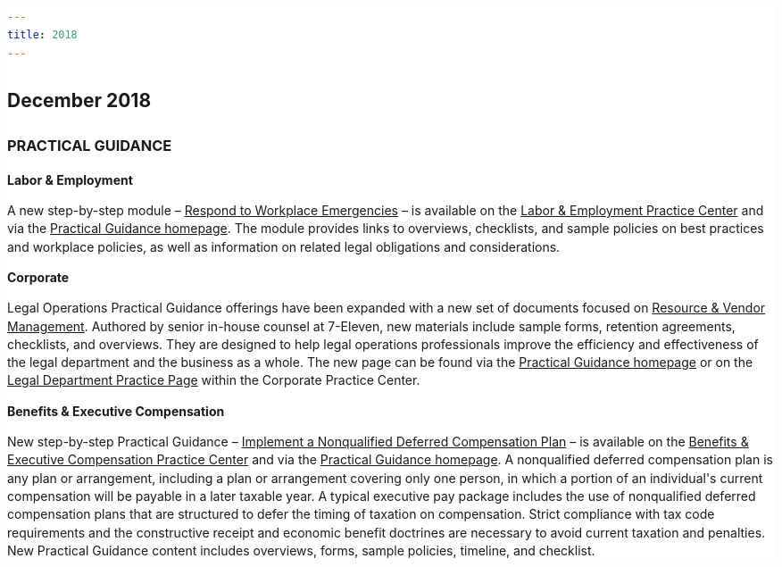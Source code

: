 ```yaml
---
title: 2018
---
```

## December 2018

### PRACTICAL GUIDANCE

**Labor & Employment**

A new step-by-step module – [Respond to Workplace
Emergencies](https://www.bloomberglaw.com/product/labor/le_home/secondary_page/inpractice_le52 "Respond to Workplace Emergencies")
– is available on the [Labor & Employment Practice
Center](https://www.bloomberglaw.com/product/labor/page/le_home "Labor & Employment Practice Center")
and via the [Practical Guidance
homepage](https://www.bloomberglaw.com/page/pg_home "Practical Guidance homepage").
The module provides links to overviews, checklists, and sample policies
on best practices and workplace policies, as well as information on
related legal obligations and considerations.

**Corporate**

Legal Operations Practical Guidance offerings have been expanded with a
new set of documents focused on [Resource & Vendor
Management](https://www.bloomberglaw.com/product/corporate/page/cp_pg_resource_vendor_mgmt "Resource & Vendor Management").
Authored by senior in-house counsel at 7-Eleven, new materials include
sample forms, retention agreements, checklists, and overviews. They are
designed to help legal operations professionals improve the efficiency
and effectiveness of the legal department and the business as a whole.
The new page can be found via the [Practical Guidance
homepage](https://www.bloomberglaw.com/page/pg_home "Practical Guidance homepage")
or on the [Legal Department Practice
Page](https://www.bloomberglaw.com/product/corporate/page/cp_legaldept "Legal Department Practice Page")
within the Corporate Practice Center.

**Benefits & Executive Compensation**

New step-by-step Practical Guidance – [Implement a Nonqualified Deferred
Compensation
Plan](https://www.bloomberglaw.com/product/bec/bec_home/page/inpractice_bec18 "Implement a Nonqualified Deferred Compensation Plan")
– is available on the [Benefits & Executive Compensation Practice
Center](https://www.bloomberglaw.com/product/bec/page/bec_home "Benefits & Executive Compensation Practice Center")
and via the [Practical Guidance
homepage](https://www.bloomberglaw.com/page/pg_home "Practical Guidance homepage").
A nonqualified deferred compensation plan is any plan or arrangement,
including a plan or arrangement covering only one person, in which a
portion of an individual's current compensation will be payable in a
later taxable year. A typical executive pay package includes the use of
nonqualified deferred compensation plans that are structured to defer
the timing of taxation on compensation. Strict compliance with tax code
requirements and the constructive receipt and economic benefit doctrines
are necessary to avoid current taxation and penalties. New Practical
Guidance content includes overviews, forms, sample policies, timeline,
and checklist.
